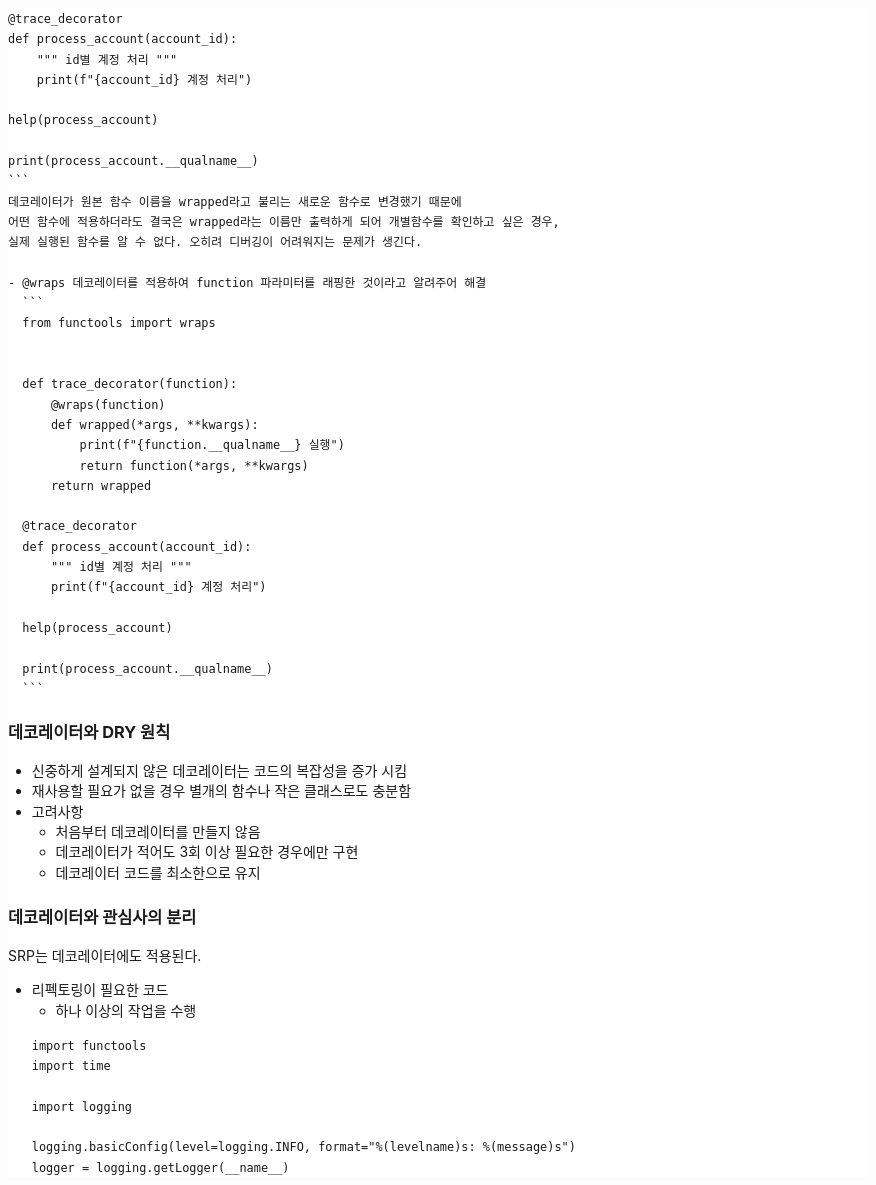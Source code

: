     @trace_decorator
    def process_account(account_id):
        """ id별 계정 처리 """
        print(f"{account_id} 계정 처리")

    help(process_account)

    print(process_account.__qualname__)
    ```
    데코레이터가 원본 함수 이름을 wrapped라고 불리는 새로운 함수로 변경했기 때문에
    어떤 함수에 적용하더라도 결국은 wrapped라는 이름만 출력하게 되어 개별함수를 확인하고 싶은 경우,
    실제 실행된 함수를 알 수 없다. 오히려 디버깅이 어려워지는 문제가 생긴다. 
    
    - @wraps 데코레이터를 적용하여 function 파라미터를 래핑한 것이라고 알려주어 해결
      ```
      from functools import wraps


      def trace_decorator(function):
          @wraps(function)
          def wrapped(*args, **kwargs):
              print(f"{function.__qualname__} 실행")
              return function(*args, **kwargs)
          return wrapped

      @trace_decorator
      def process_account(account_id):
          """ id별 계정 처리 """
          print(f"{account_id} 계정 처리")

      help(process_account)

      print(process_account.__qualname__)
      ```

### 데코레이터와 DRY 원칙
* 신중하게 설계되지 않은 데코레이터는 코드의 복잡성을 증가 시킴
* 재사용할 필요가 없을 경우 별개의 함수나 작은 클래스로도 충분함
* 고려사항
    - 처음부터 데코레이터를 만들지 않음
    - 데코레이터가 적어도 3회 이상 필요한 경우에만 구현
    - 데코레이터 코드를 최소한으로 유지 

### 데코레이터와 관심사의 분리
SRP는 데코레이터에도 적용된다. 
- 리펙토링이 필요한 코드
    - 하나 이상의 작업을 수행
    ```
    import functools
    import time

    import logging

    logging.basicConfig(level=logging.INFO, format="%(levelname)s: %(message)s")
    logger = logging.getLogger(__name__)
